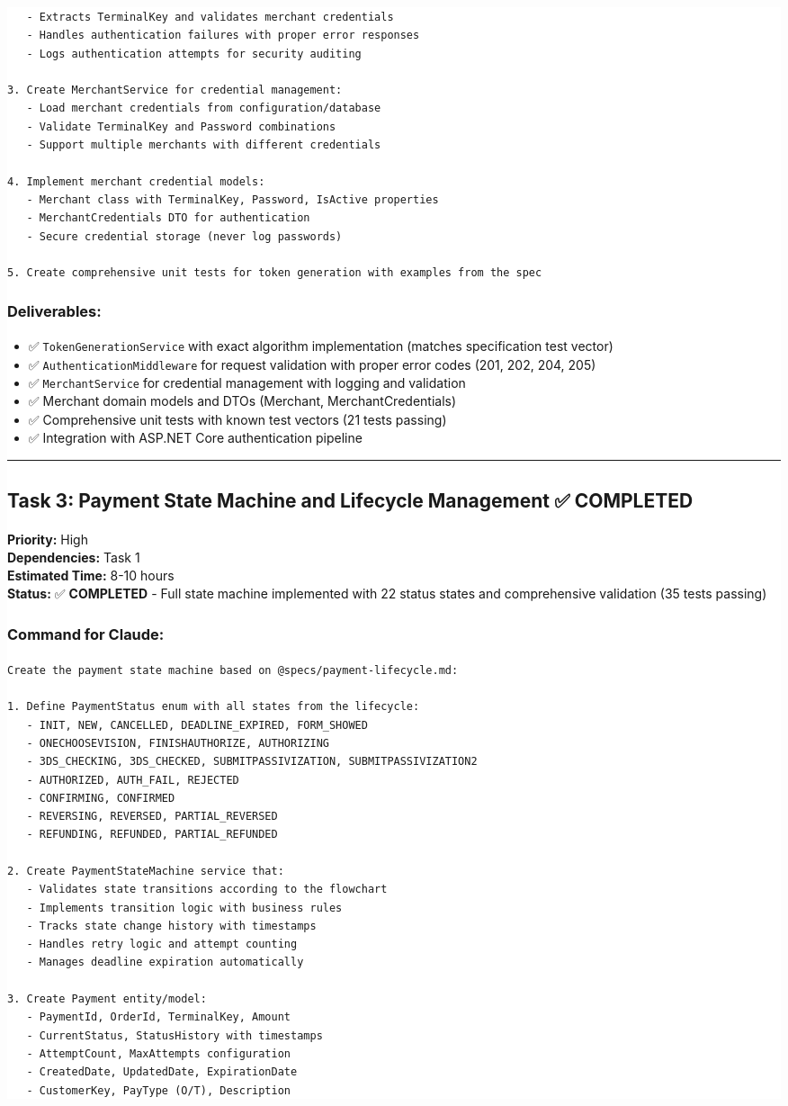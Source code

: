 ```
   - Extracts TerminalKey and validates merchant credentials
   - Handles authentication failures with proper error responses
   - Logs authentication attempts for security auditing

3. Create MerchantService for credential management:
   - Load merchant credentials from configuration/database
   - Validate TerminalKey and Password combinations
   - Support multiple merchants with different credentials

4. Implement merchant credential models:
   - Merchant class with TerminalKey, Password, IsActive properties
   - MerchantCredentials DTO for authentication
   - Secure credential storage (never log passwords)

5. Create comprehensive unit tests for token generation with examples from the spec
```

### Deliverables:
- ✅ `TokenGenerationService` with exact algorithm implementation (matches specification test vector)
- ✅ `AuthenticationMiddleware` for request validation with proper error codes (201, 202, 204, 205)
- ✅ `MerchantService` for credential management with logging and validation
- ✅ Merchant domain models and DTOs (Merchant, MerchantCredentials)
- ✅ Comprehensive unit tests with known test vectors (21 tests passing)
- ✅ Integration with ASP.NET Core authentication pipeline

---

## Task 3: Payment State Machine and Lifecycle Management ✅ COMPLETED

**Priority:** High  
**Dependencies:** Task 1  
**Estimated Time:** 8-10 hours  
**Status:** ✅ **COMPLETED** - Full state machine implemented with 22 status states and comprehensive validation (35 tests passing)

### Command for Claude:
```
Create the payment state machine based on @specs/payment-lifecycle.md:

1. Define PaymentStatus enum with all states from the lifecycle:
   - INIT, NEW, CANCELLED, DEADLINE_EXPIRED, FORM_SHOWED
   - ONECHOOSEVISION, FINISHAUTHORIZE, AUTHORIZING
   - 3DS_CHECKING, 3DS_CHECKED, SUBMITPASSIVIZATION, SUBMITPASSIVIZATION2
   - AUTHORIZED, AUTH_FAIL, REJECTED
   - CONFIRMING, CONFIRMED
   - REVERSING, REVERSED, PARTIAL_REVERSED
   - REFUNDING, REFUNDED, PARTIAL_REFUNDED

2. Create PaymentStateMachine service that:
   - Validates state transitions according to the flowchart
   - Implements transition logic with business rules
   - Tracks state change history with timestamps
   - Handles retry logic and attempt counting
   - Manages deadline expiration automatically

3. Create Payment entity/model:
   - PaymentId, OrderId, TerminalKey, Amount
   - CurrentStatus, StatusHistory with timestamps
   - AttemptCount, MaxAttempts configuration
   - CreatedDate, UpdatedDate, ExpirationDate
   - CustomerKey, PayType (O/T), Description
```